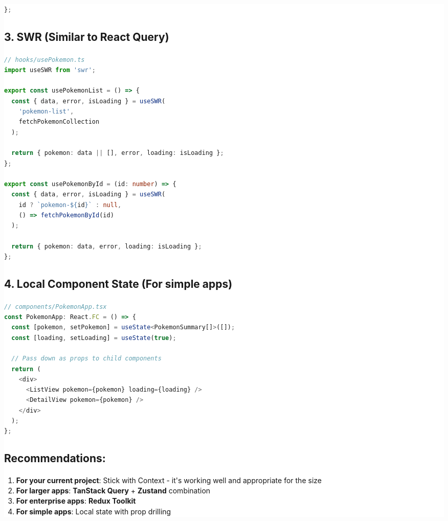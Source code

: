 ````typescript
};
````

## 3. **SWR** (Similar to React Query)
````typescript
// hooks/usePokemon.ts
import useSWR from 'swr';

export const usePokemonList = () => {
  const { data, error, isLoading } = useSWR(
    'pokemon-list',
    fetchPokemonCollection
  );
  
  return { pokemon: data || [], error, loading: isLoading };
};

export const usePokemonById = (id: number) => {
  const { data, error, isLoading } = useSWR(
    id ? `pokemon-${id}` : null,
    () => fetchPokemonById(id)
  );
  
  return { pokemon: data, error, loading: isLoading };
};
````

## 4. **Local Component State** (For simple apps)
````typescript
// components/PokemonApp.tsx
const PokemonApp: React.FC = () => {
  const [pokemon, setPokemon] = useState<PokemonSummary[]>([]);
  const [loading, setLoading] = useState(true);
  
  // Pass down as props to child components
  return (
    <div>
      <ListView pokemon={pokemon} loading={loading} />
      <DetailView pokemon={pokemon} />
    </div>
  );
};
````

## **Recommendations:**

1. **For your current project**: Stick with Context - it's working well and appropriate for the size
2. **For larger apps**: **TanStack Query** + **Zustand** combination
3. **For enterprise apps**: **Redux Toolkit**
4. **For simple apps**: Local state with prop drilling
